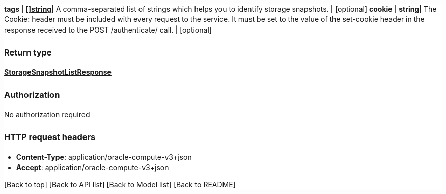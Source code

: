  **tags** | [**[]string**](string.md)| A comma-separated list of strings which helps you to identify storage snapshots. | [optional] 
 **cookie** | **string**| The Cookie: header must be included with every request to the service. It must be set to the value of the set-cookie header in the response received to the POST /authenticate/ call. | [optional] 

### Return type

[**StorageSnapshotListResponse**](StorageSnapshot-list-response.md)

### Authorization

No authorization required

### HTTP request headers

 - **Content-Type**: application/oracle-compute-v3+json
 - **Accept**: application/oracle-compute-v3+json

[[Back to top]](#) [[Back to API list]](../README.md#documentation-for-api-endpoints) [[Back to Model list]](../README.md#documentation-for-models) [[Back to README]](../README.md)

